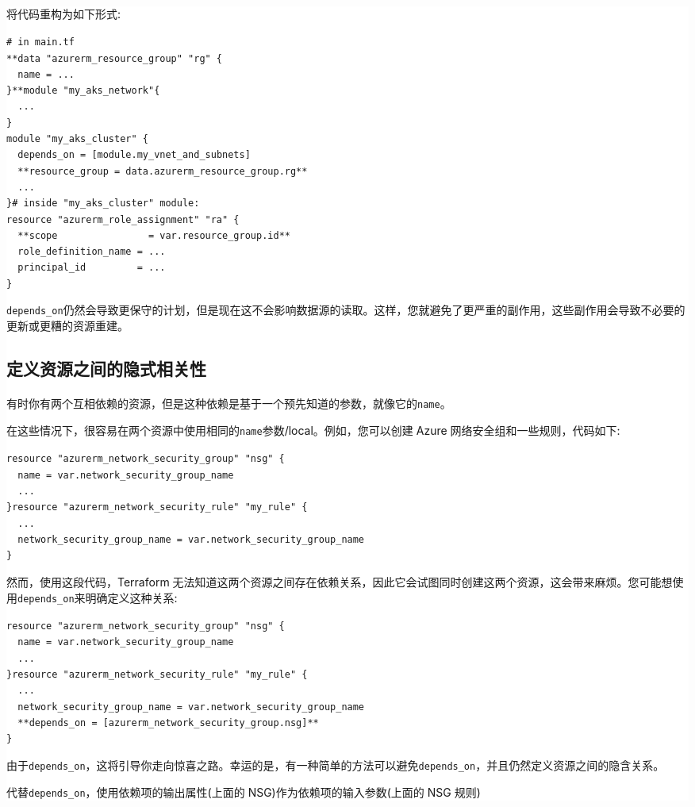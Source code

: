将代码重构为如下形式:

```
# in main.tf
**data "azurerm_resource_group" "rg" {
  name = ...
}**module "my_aks_network"{
  ...
}
module "my_aks_cluster" {
  depends_on = [module.my_vnet_and_subnets]
  **resource_group = data.azurerm_resource_group.rg**
  ...
}# inside "my_aks_cluster" module:
resource "azurerm_role_assignment" "ra" {
  **scope                = var.resource_group.id**
  role_definition_name = ...
  principal_id         = ...
}
```

`depends_on`仍然会导致更保守的计划，但是现在这不会影响数据源的读取。这样，您就避免了更严重的副作用，这些副作用会导致不必要的更新或更糟的资源重建。

## 定义资源之间的隐式相关性

有时你有两个互相依赖的资源，但是这种依赖是基于一个预先知道的参数，就像它的`name`。

在这些情况下，很容易在两个资源中使用相同的`name`参数/local。例如，您可以创建 Azure 网络安全组和一些规则，代码如下:

```
resource "azurerm_network_security_group" "nsg" {
  name = var.network_security_group_name
  ...
}resource "azurerm_network_security_rule" "my_rule" {
  ...
  network_security_group_name = var.network_security_group_name
}
```

然而，使用这段代码，Terraform 无法知道这两个资源之间存在依赖关系，因此它会试图同时创建这两个资源，这会带来麻烦。您可能想使用`depends_on`来明确定义这种关系:

```
resource "azurerm_network_security_group" "nsg" {
  name = var.network_security_group_name
  ...
}resource "azurerm_network_security_rule" "my_rule" {
  ...
  network_security_group_name = var.network_security_group_name
  **depends_on = [azurerm_network_security_group.nsg]**
}
```

由于`depends_on`，这将引导你走向惊喜之路。幸运的是，有一种简单的方法可以避免`depends_on`，并且仍然定义资源之间的隐含关系。

代替`depends_on`，使用依赖项的输出属性(上面的 NSG)作为依赖项的输入参数(上面的 NSG 规则)
